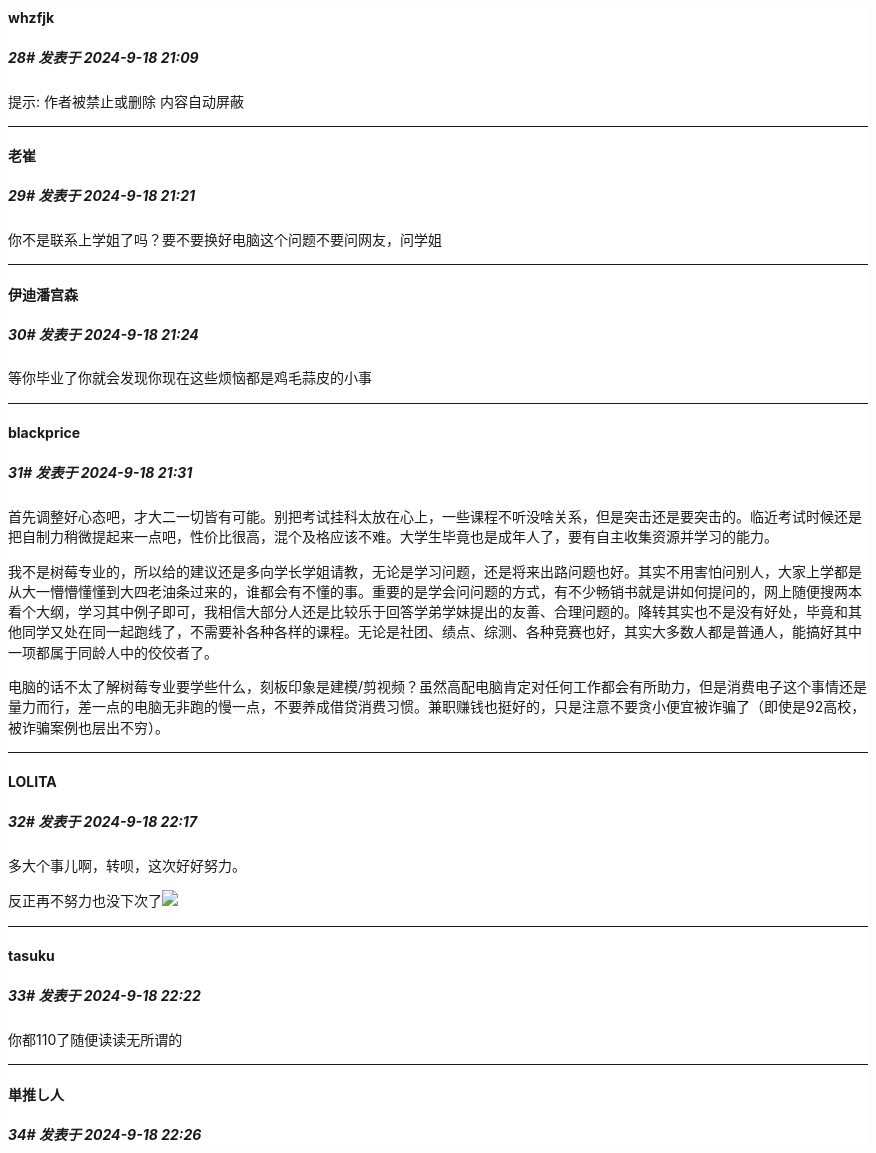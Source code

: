 ####  whzfjk  
##### 28#       发表于 2024-9-18 21:09

提示: 作者被禁止或删除 内容自动屏蔽

*****

####  老崔  
##### 29#       发表于 2024-9-18 21:21

你不是联系上学姐了吗？要不要换好电脑这个问题不要问网友，问学姐

*****

####  伊迪潘宫森  
##### 30#       发表于 2024-9-18 21:24

等你毕业了你就会发现你现在这些烦恼都是鸡毛蒜皮的小事

*****

####  blackprice  
##### 31#       发表于 2024-9-18 21:31

首先调整好心态吧，才大二一切皆有可能。别把考试挂科太放在心上，一些课程不听没啥关系，但是突击还是要突击的。临近考试时候还是把自制力稍微提起来一点吧，性价比很高，混个及格应该不难。大学生毕竟也是成年人了，要有自主收集资源并学习的能力。

我不是树莓专业的，所以给的建议还是多向学长学姐请教，无论是学习问题，还是将来出路问题也好。其实不用害怕问别人，大家上学都是从大一懵懵懂懂到大四老油条过来的，谁都会有不懂的事。重要的是学会问问题的方式，有不少畅销书就是讲如何提问的，网上随便搜两本看个大纲，学习其中例子即可，我相信大部分人还是比较乐于回答学弟学妹提出的友善、合理问题的。降转其实也不是没有好处，毕竟和其他同学又处在同一起跑线了，不需要补各种各样的课程。无论是社团、绩点、综测、各种竞赛也好，其实大多数人都是普通人，能搞好其中一项都属于同龄人中的佼佼者了。

电脑的话不太了解树莓专业要学些什么，刻板印象是建模/剪视频？虽然高配电脑肯定对任何工作都会有所助力，但是消费电子这个事情还是量力而行，差一点的电脑无非跑的慢一点，不要养成借贷消费习惯。兼职赚钱也挺好的，只是注意不要贪小便宜被诈骗了（即使是92高校，被诈骗案例也层出不穷）。

*****

####  LOLITA  
##### 32#       发表于 2024-9-18 22:17

多大个事儿啊，转呗，这次好好努力。

反正再不努力也没下次了<img src="https://static.saraba1st.com/image/smiley/face2017/067.png" referrerpolicy="no-referrer">

*****

####  tasuku  
##### 33#       发表于 2024-9-18 22:22

你都110了随便读读无所谓的

*****

####  単推し人  
##### 34#       发表于 2024-9-18 22:26
